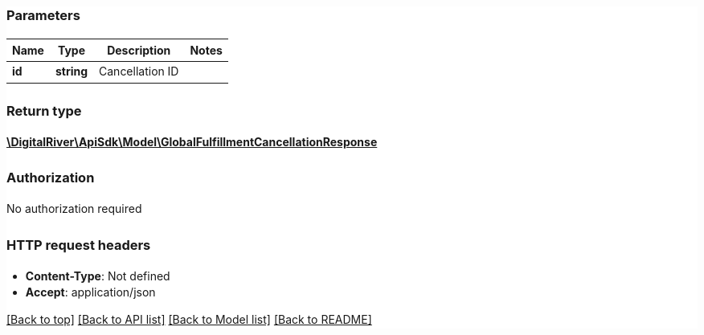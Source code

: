### Parameters


Name | Type | Description  | Notes
------------- | ------------- | ------------- | -------------
 **id** | **string**| Cancellation ID |

### Return type

[**\DigitalRiver\ApiSdk\Model\GlobalFulfillmentCancellationResponse**](../Model/GlobalFulfillmentCancellationResponse.md)

### Authorization

No authorization required

### HTTP request headers

- **Content-Type**: Not defined
- **Accept**: application/json

[[Back to top]](#) [[Back to API list]](../../README.md#documentation-for-api-endpoints)
[[Back to Model list]](../../README.md#documentation-for-models)
[[Back to README]](../../README.md)

